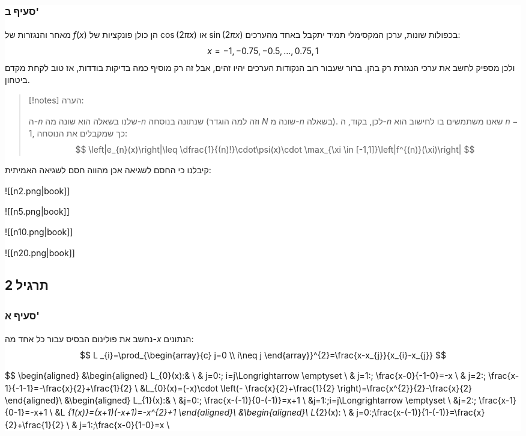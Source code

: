 ### סעיף ב'

מאחר והנגזרות של $f(x)$ הן כולן פונקציות של $\cos(2\pi x)$ או $\sin(2\pi x)$ בכפולות שונות, ערכן המקסימלי תמיד יתקבל באחד מהערכים:
$$
x=-1,-0.75,-0.5,\dots,\, 0.75,\, 1 
$$
ולכן מספיק לחשב את ערכי הנגזרת רק בהן. ברור שעבור רוב הנקודות הערכים יהיו זהים, אבל זה רק מוסיף כמה בדיקות בודדות, אז טוב לקחת מקדם ביטחון.

>[!notes] הערה: 
>
 >ה-$n$ שלנו בשאלה הוא שונה מה-$n$ שנתונה בנוסחה (וזה למה הוגדר $N$ שונה מ-$n$ בשאלה). לכן, בקוד, ה-$n$ שאנו משתמשים בו לחישוב הוא $n-1$, כך שמקבלים את הנוסחה:
 >$$
> \left|e_{n}(x)\right|\leq \dfrac{1}{(n)!}\cdot\psi(x)\cdot \max_{\xi \in [-1,1]}\left|f^{(n)}(\xi)\right|
> $$
 
 קיבלנו כי החסם לשגיאה אכן מהווה חסם לשגיאה האמיתית:
 
 
 ![[n2.png|book]]
 
![[n5.png|book]]

![[n10.png|book]]

![[n20.png|book]]

<div style="page-break-after: always;"></div>

## תרגיל 2

### סעיף א'

נחשב את פולינום הבסיס עבור כל אחד מה-$x$ הנתונים:
$$
L _{i}=\prod_{\begin{array}{c}
j=0 \\
i\neq j
\end{array}}^{2}=\frac{x-x_{j}}{x_{i}-x_{j}}
$$

$$
\begin{aligned}
&\begin{aligned}
L_{0}(x):& \\
 & j=0:\; i=j\Longrightarrow \emptyset \\
 & j=1:\; \frac{x-0}{-1-0}=-x \\
 & j=2:\; \frac{x-1}{-1-1}=-\frac{x}{2}+\frac{1}{2} \\
&L_{0}(x)=(-x)\cdot \left(- \frac{x}{2}+\frac{1}{2} \right)=\frac{x^{2}}{2}-\frac{x}{2}
\end{aligned}\\
&\begin{aligned}
L_{1}(x):& \\
&j=0:\; \frac{x-(-1)}{0-(-1)}=x+1 \\
&j=1:\;i=j\Longrightarrow \emptyset \\
&j=2:\; \frac{x-1}{0-1}=-x+1 \\
&L _{1(x)}=(x+1)(-x+1)=-x^{2}+1
\end{aligned}\\
&\begin{aligned}\\
L_{2}(x): \\
& j=0:\;\frac{x-(-1)}{1-(-1)}=\frac{x}{2}+\frac{1}{2} \\
& j=1:\;\frac{x-0}{1-0}=x \\
